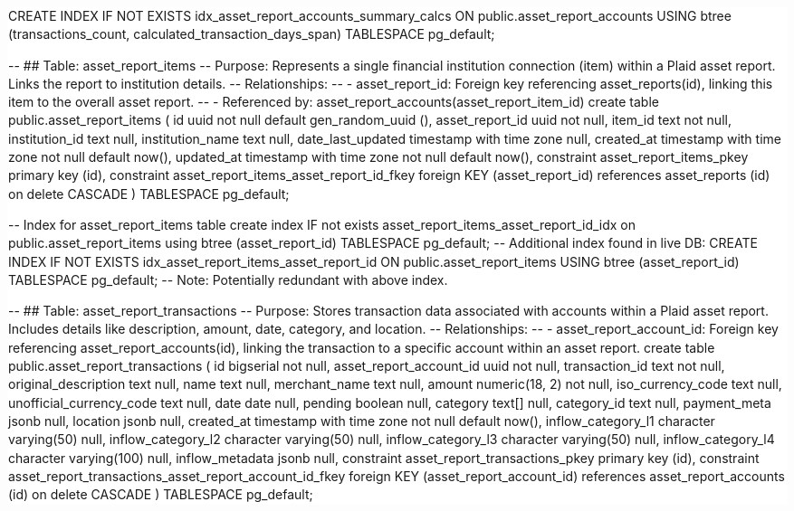 CREATE INDEX IF NOT EXISTS idx_asset_report_accounts_summary_calcs ON public.asset_report_accounts USING btree (transactions_count, calculated_transaction_days_span) TABLESPACE pg_default;


-- ## Table: asset_report_items
-- Purpose: Represents a single financial institution connection (item) within a Plaid asset report. Links the report to institution details.
-- Relationships:
--   - asset_report_id: Foreign key referencing asset_reports(id), linking this item to the overall asset report.
--   - Referenced by: asset_report_accounts(asset_report_item_id)
create table public.asset_report_items (
  id uuid not null default gen_random_uuid (),
  asset_report_id uuid not null,
  item_id text not null,
  institution_id text null,
  institution_name text null,
  date_last_updated timestamp with time zone null,
  created_at timestamp with time zone not null default now(),
  updated_at timestamp with time zone not null default now(),
  constraint asset_report_items_pkey primary key (id),
  constraint asset_report_items_asset_report_id_fkey foreign KEY (asset_report_id) references asset_reports (id) on delete CASCADE
) TABLESPACE pg_default;

-- Index for asset_report_items table
create index IF not exists asset_report_items_asset_report_id_idx on public.asset_report_items using btree (asset_report_id) TABLESPACE pg_default;
-- Additional index found in live DB:
CREATE INDEX IF NOT EXISTS idx_asset_report_items_asset_report_id ON public.asset_report_items USING btree (asset_report_id) TABLESPACE pg_default; -- Note: Potentially redundant with above index.


-- ## Table: asset_report_transactions
-- Purpose: Stores transaction data associated with accounts within a Plaid asset report. Includes details like description, amount, date, category, and location.
-- Relationships:
--   - asset_report_account_id: Foreign key referencing asset_report_accounts(id), linking the transaction to a specific account within an asset report.
create table public.asset_report_transactions (
  id bigserial not null,
  asset_report_account_id uuid not null,
  transaction_id text not null,
  original_description text null,
  name text null,
  merchant_name text null,
  amount numeric(18, 2) not null,
  iso_currency_code text null,
  unofficial_currency_code text null,
  date date null,
  pending boolean null,
  category text[] null,
  category_id text null,
  payment_meta jsonb null,
  location jsonb null,
  created_at timestamp with time zone not null default now(),
  inflow_category_l1 character varying(50) null,
  inflow_category_l2 character varying(50) null,
  inflow_category_l3 character varying(50) null,
  inflow_category_l4 character varying(100) null,
  inflow_metadata jsonb null,
  constraint asset_report_transactions_pkey primary key (id),
  constraint asset_report_transactions_asset_report_account_id_fkey foreign KEY (asset_report_account_id) references asset_report_accounts (id) on delete CASCADE
) TABLESPACE pg_default;
